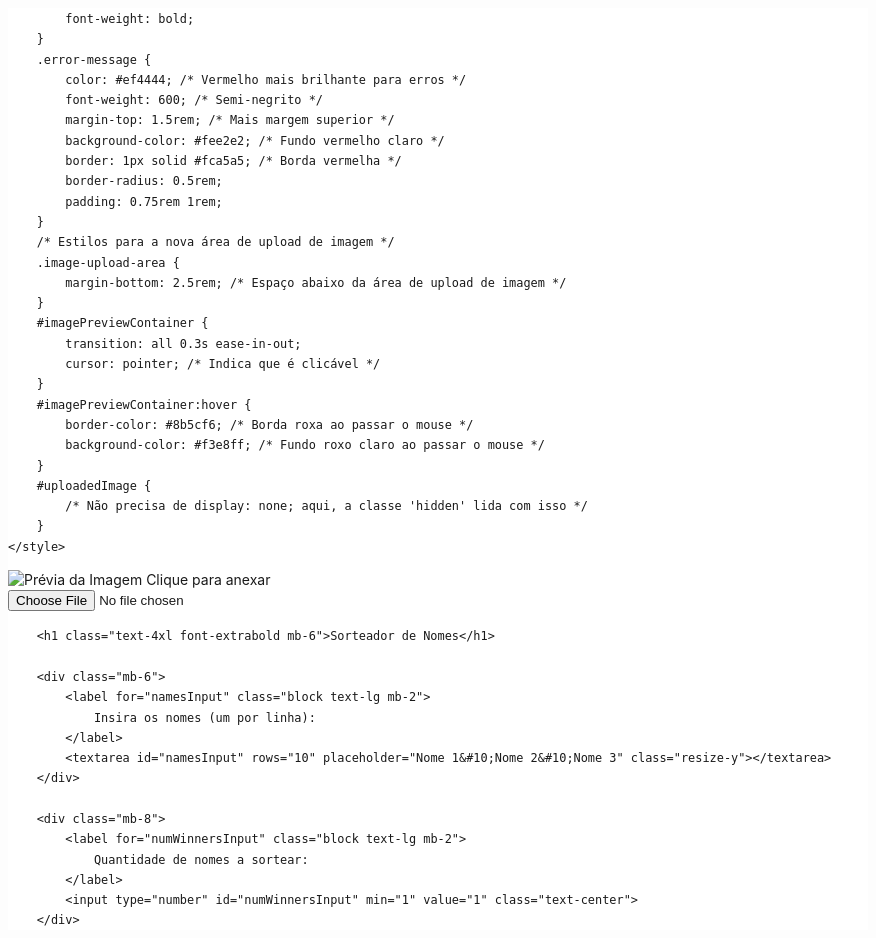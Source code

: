            font-weight: bold;
        }
        .error-message {
            color: #ef4444; /* Vermelho mais brilhante para erros */
            font-weight: 600; /* Semi-negrito */
            margin-top: 1.5rem; /* Mais margem superior */
            background-color: #fee2e2; /* Fundo vermelho claro */
            border: 1px solid #fca5a5; /* Borda vermelha */
            border-radius: 0.5rem;
            padding: 0.75rem 1rem;
        }
        /* Estilos para a nova área de upload de imagem */
        .image-upload-area {
            margin-bottom: 2.5rem; /* Espaço abaixo da área de upload de imagem */
        }
        #imagePreviewContainer {
            transition: all 0.3s ease-in-out;
            cursor: pointer; /* Indica que é clicável */
        }
        #imagePreviewContainer:hover {
            border-color: #8b5cf6; /* Borda roxa ao passar o mouse */
            background-color: #f3e8ff; /* Fundo roxo claro ao passar o mouse */
        }
        #uploadedImage {
            /* Não precisa de display: none; aqui, a classe 'hidden' lida com isso */
        }
    </style>
</head>
<body>
    <div class="container">
        <div class="image-upload-area">
            <label for="imageUpload" class="block text-lg mb-2 text-gray-700 font-medium cursor-pointer">
                </label>
            <div id="imagePreviewContainer" class="w-64 h-64 mx-auto bg-gray-100 border-2 border-dashed border-gray-300 rounded-lg flex items-center justify-center overflow-hidden">
                <img id="uploadedImage" src="#" alt="Prévia da Imagem" class="w-full h-full object-contain hidden">
                <span id="uploadText" class="text-gray-500 text-sm">Clique para anexar</span>
            </div>
            <input type="file" id="imageUpload" accept="image/*" class="hidden">
        </div>

        <h1 class="text-4xl font-extrabold mb-6">Sorteador de Nomes</h1>

        <div class="mb-6">
            <label for="namesInput" class="block text-lg mb-2">
                Insira os nomes (um por linha):
            </label>
            <textarea id="namesInput" rows="10" placeholder="Nome 1&#10;Nome 2&#10;Nome 3" class="resize-y"></textarea>
        </div>

        <div class="mb-8">
            <label for="numWinnersInput" class="block text-lg mb-2">
                Quantidade de nomes a sortear:
            </label>
            <input type="number" id="numWinnersInput" min="1" value="1" class="text-center">
        </div>
